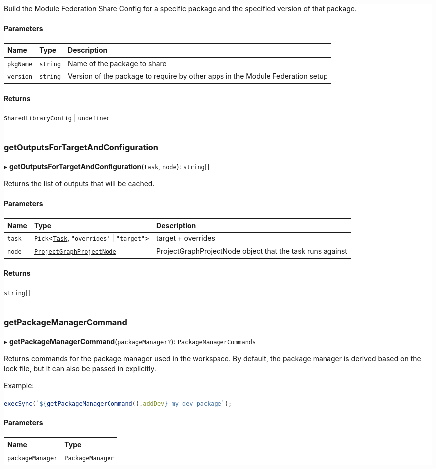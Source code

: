 Build the Module Federation Share Config for a specific package and the
specified version of that package.

#### Parameters

| Name      | Type     | Description                                                                    |
| :-------- | :------- | :----------------------------------------------------------------------------- |
| `pkgName` | `string` | Name of the package to share                                                   |
| `version` | `string` | Version of the package to require by other apps in the Module Federation setup |

#### Returns

[`SharedLibraryConfig`](../../devkit/documents/nrwl_devkit#sharedlibraryconfig) \| `undefined`

---

### getOutputsForTargetAndConfiguration

▸ **getOutputsForTargetAndConfiguration**(`task`, `node`): `string`[]

Returns the list of outputs that will be cached.

#### Parameters

| Name   | Type                                                                                    | Description                                               |
| :----- | :-------------------------------------------------------------------------------------- | :-------------------------------------------------------- |
| `task` | `Pick`<[`Task`](../../devkit/documents/nrwl_devkit#task), `"overrides"` \| `"target"`\> | target + overrides                                        |
| `node` | [`ProjectGraphProjectNode`](../../devkit/documents/nrwl_devkit#projectgraphprojectnode) | ProjectGraphProjectNode object that the task runs against |

#### Returns

`string`[]

---

### getPackageManagerCommand

▸ **getPackageManagerCommand**(`packageManager?`): `PackageManagerCommands`

Returns commands for the package manager used in the workspace.
By default, the package manager is derived based on the lock file,
but it can also be passed in explicitly.

Example:

```javascript
execSync(`${getPackageManagerCommand().addDev} my-dev-package`);
```

#### Parameters

| Name             | Type                                                                  |
| :--------------- | :-------------------------------------------------------------------- |
| `packageManager` | [`PackageManager`](../../devkit/documents/nrwl_devkit#packagemanager) |
